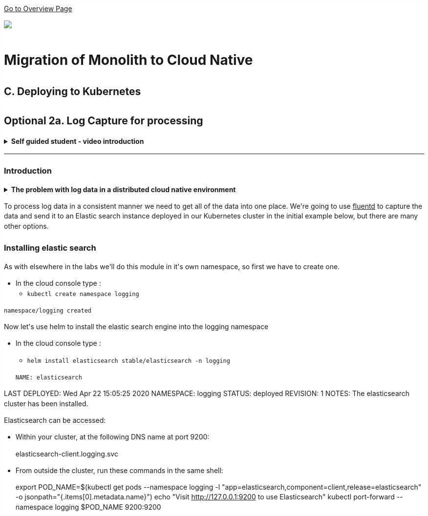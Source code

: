 [Go to Overview Page](../Kubernetes-labs.md)

![](../../../../../common/images/customer.logo2.png)

# Migration of Monolith to Cloud Native

## C. Deploying to Kubernetes
## Optional 2a. Log Capture for processing

<details><summary><b>Self guided student - video introduction</b></summary></details>

---

### Introduction

<details><summary><b>The problem with log data in a distributed cloud native environment</b></summary></details>

To process log data in a consistent manner we need to get all of the data into one place. We're going to use [fluentd](https://www.fluentd.org/) to capture the data and send it to  an Elastic search instance deployed in our Kubernetes cluster in the initial example below, but there are many other options.

### Installing elastic search

As with elsewhere in the labs we'll do this module in it's own namespace, so first we have to create one.

- In the cloud console type :
  - `kubectl create namespace logging`
  
```
namespace/logging created
```

Now let's use helm to install the elastic search engine into the logging namespace

- In the cloud console type :
  - `helm install elasticsearch stable/elasticsearch -n logging`

  ```
  NAME: elasticsearch
LAST DEPLOYED: Wed Apr 22 15:05:25 2020
NAMESPACE: logging
STATUS: deployed
REVISION: 1
NOTES:
The elasticsearch cluster has been installed.

Elasticsearch can be accessed:

  * Within your cluster, at the following DNS name at port 9200:

    elasticsearch-client.logging.svc

  * From outside the cluster, run these commands in the same shell:

    export POD_NAME=$(kubectl get pods --namespace logging -l "app=elasticsearch,component=client,release=elasticsearch" -o jsonpath="{.items[0].metadata.name}")
    echo "Visit http://127.0.0.1:9200 to use Elasticsearch"
    kubectl port-forward --namespace logging $POD_NAME 9200:9200
```
